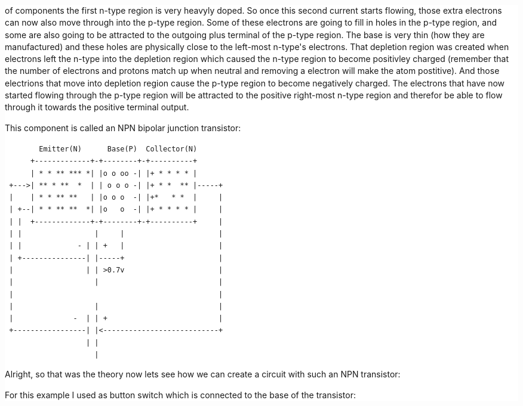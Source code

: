 of components the first n-type region is very heavyly doped. So once this
second current starts flowing, those extra electrons can now also move through
into the p-type region. Some of these electrons are going to fill in holes in
the p-type region, and some are also going to be attracted to the outgoing plus
terminal of the p-type region. The base is very thin (how they are manufactured)
and these holes are physically close to the left-most n-type's electrons. That
depletion region was created when electrons left the n-type into the depletion
region which caused the n-type region to become positivley charged (remember
that the number of electrons and protons match up when neutral and removing a
electron will make the atom postitive). And those electrions that move into
depletion region cause the p-type region to become negatively charged.
The electrons that have now started flowing through the p-type region will be
attracted to the positive right-most n-type region and therefor be able to
flow through it towards the positive terminal output.

This component is called an NPN bipolar junction transistor:
```
        Emitter(N)      Base(P)  Collector(N)
      +-------------+-+--------+-+----------+
      | * * ** *** *| |o o oo -| |+ * * * * |
 +--->| ** * **  *  | | o o o -| |+ * *  ** |-----+
 |    | * * ** **   | |o o o  -| |+*   * *  |     |
 | +--| * * ** **  *| |o   o  -| |+ * * * * |     |
 | |  +-------------+-+--------+-+----------+     |
 | |                 |     |                      |
 | |             - | | +   |                      |
 | +---------------| |-----+                      |
 |                 | | >0.7v                      |
 |                   |                            |
 |                                                |
 |                   |                            |
 |              -  | | +                          |
 +-----------------| |<---------------------------+
                   | | 
                     |
```
Alright, so that was the theory now lets see how we can create a circuit
with such an NPN transistor:

For this example I used as button switch which is connected to the base of the
transistor:
